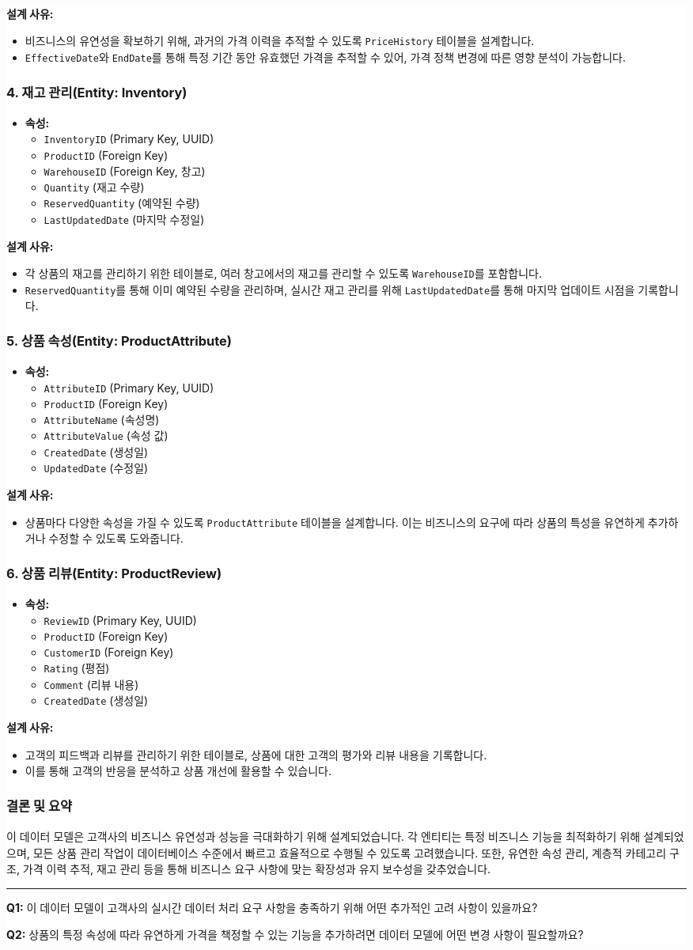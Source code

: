    **설계 사유:**
   - 비즈니스의 유연성을 확보하기 위해, 과거의 가격 이력을 추적할 수 있도록 `PriceHistory` 테이블을 설계합니다.
   - `EffectiveDate`와 `EndDate`를 통해 특정 기간 동안 유효했던 가격을 추적할 수 있어, 가격 정책 변경에 따른 영향 분석이 가능합니다.

### 4. **재고 관리(Entity: Inventory)**
   - **속성:**
     - `InventoryID` (Primary Key, UUID)
     - `ProductID` (Foreign Key)
     - `WarehouseID` (Foreign Key, 창고)
     - `Quantity` (재고 수량)
     - `ReservedQuantity` (예약된 수량)
     - `LastUpdatedDate` (마지막 수정일)

   **설계 사유:**
   - 각 상품의 재고를 관리하기 위한 테이블로, 여러 창고에서의 재고를 관리할 수 있도록 `WarehouseID`를 포함합니다.
   - `ReservedQuantity`를 통해 이미 예약된 수량을 관리하며, 실시간 재고 관리를 위해 `LastUpdatedDate`를 통해 마지막 업데이트 시점을 기록합니다.

### 5. **상품 속성(Entity: ProductAttribute)**
   - **속성:**
     - `AttributeID` (Primary Key, UUID)
     - `ProductID` (Foreign Key)
     - `AttributeName` (속성명)
     - `AttributeValue` (속성 값)
     - `CreatedDate` (생성일)
     - `UpdatedDate` (수정일)

   **설계 사유:**
   - 상품마다 다양한 속성을 가질 수 있도록 `ProductAttribute` 테이블을 설계합니다. 이는 비즈니스의 요구에 따라 상품의 특성을 유연하게 추가하거나 수정할 수 있도록 도와줍니다.

### 6. **상품 리뷰(Entity: ProductReview)**
   - **속성:**
     - `ReviewID` (Primary Key, UUID)
     - `ProductID` (Foreign Key)
     - `CustomerID` (Foreign Key)
     - `Rating` (평점)
     - `Comment` (리뷰 내용)
     - `CreatedDate` (생성일)

   **설계 사유:**
   - 고객의 피드백과 리뷰를 관리하기 위한 테이블로, 상품에 대한 고객의 평가와 리뷰 내용을 기록합니다.
   - 이를 통해 고객의 반응을 분석하고 상품 개선에 활용할 수 있습니다.

### 결론 및 요약
이 데이터 모델은 고객사의 비즈니스 유연성과 성능을 극대화하기 위해 설계되었습니다. 각 엔티티는 특정 비즈니스 기능을 최적화하기 위해 설계되었으며, 모든 상품 관리 작업이 데이터베이스 수준에서 빠르고 효율적으로 수행될 수 있도록 고려했습니다. 또한, 유연한 속성 관리, 계층적 카테고리 구조, 가격 이력 추적, 재고 관리 등을 통해 비즈니스 요구 사항에 맞는 확장성과 유지 보수성을 갖추었습니다.

---

**Q1:** 이 데이터 모델이 고객사의 실시간 데이터 처리 요구 사항을 충족하기 위해 어떤 추가적인 고려 사항이 있을까요?

**Q2:** 상품의 특정 속성에 따라 유연하게 가격을 책정할 수 있는 기능을 추가하려면 데이터 모델에 어떤 변경 사항이 필요할까요?
